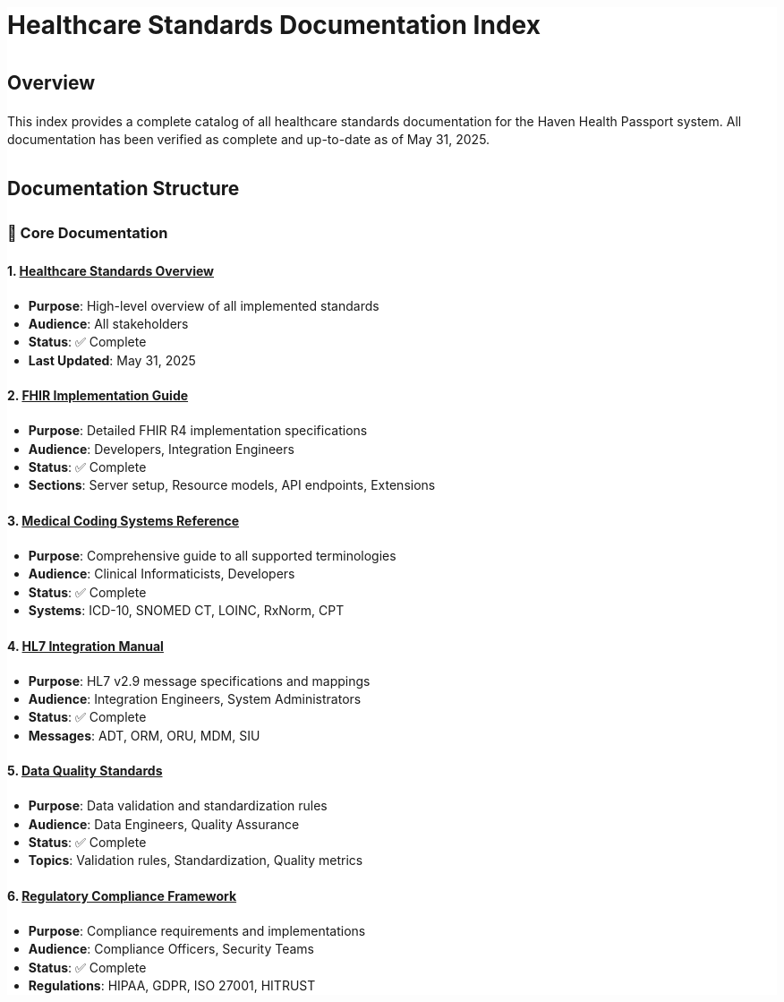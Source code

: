 # Healthcare Standards Documentation Index

## Overview

This index provides a complete catalog of all healthcare standards documentation for the Haven Health Passport system. All documentation has been verified as complete and up-to-date as of May 31, 2025.

## Documentation Structure

### 📁 Core Documentation

#### 1. [Healthcare Standards Overview](./README.md)
- **Purpose**: High-level overview of all implemented standards
- **Audience**: All stakeholders
- **Status**: ✅ Complete
- **Last Updated**: May 31, 2025

#### 2. [FHIR Implementation Guide](./fhir-implementation-guide.md)
- **Purpose**: Detailed FHIR R4 implementation specifications
- **Audience**: Developers, Integration Engineers
- **Status**: ✅ Complete
- **Sections**: Server setup, Resource models, API endpoints, Extensions

#### 3. [Medical Coding Systems Reference](./medical-coding-systems.md)
- **Purpose**: Comprehensive guide to all supported terminologies
- **Audience**: Clinical Informaticists, Developers
- **Status**: ✅ Complete
- **Systems**: ICD-10, SNOMED CT, LOINC, RxNorm, CPT

#### 4. [HL7 Integration Manual](./hl7-integration-manual.md)
- **Purpose**: HL7 v2.9 message specifications and mappings
- **Audience**: Integration Engineers, System Administrators
- **Status**: ✅ Complete
- **Messages**: ADT, ORM, ORU, MDM, SIU

#### 5. [Data Quality Standards](./data-quality-standards.md)
- **Purpose**: Data validation and standardization rules
- **Audience**: Data Engineers, Quality Assurance
- **Status**: ✅ Complete
- **Topics**: Validation rules, Standardization, Quality metrics

#### 6. [Regulatory Compliance Framework](./regulatory-compliance-framework.md)
- **Purpose**: Compliance requirements and implementations
- **Audience**: Compliance Officers, Security Teams
- **Status**: ✅ Complete
- **Regulations**: HIPAA, GDPR, ISO 27001, HITRUST
